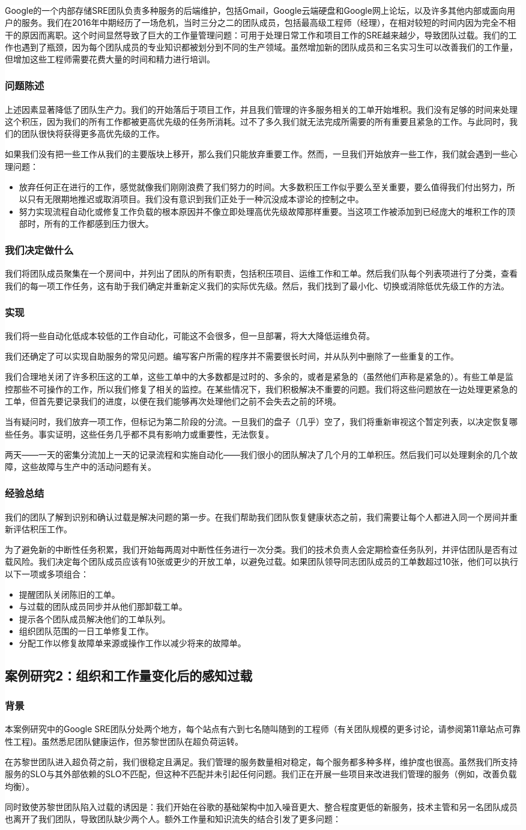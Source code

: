 Google的一个内部存储SRE团队负责多种服务的后端维护，包括Gmail，Google云端硬盘和Google网上论坛，以及许多其他内部或面向用户的服务。我们在2016年中期经历了一场危机，当时三分之二的团队成员，包括最高级工程师（经理），在相对较短的时间内因为完全不相干的原因而离职。这个时间显然导致了巨大的工作量管理问题：可用于处理日常工作和项目工作的SRE越来越少，导致团队过载。我们的工作也遇到了瓶颈，因为每个团队成员的专业知识都被划分到不同的生产领域。虽然增加新的团队成员和三名实习生可以改善我们的工作量，但增加这些工程师需要花费大量的时间和精力进行培训。

### 问题陈述

上述因素显著降低了团队生产力。我们的开始落后于项目工作，并且我们管理的许多服务相关的工单开始堆积。我们没有足够的时间来处理这个积压，因为我们的所有工作都被更高优先级的任务所消耗。过不了多久我们就无法完成所需要的所有重要且紧急的工作。与此同时，我们的团队很快将获得更多高优先级的工作。

如果我们没有把一些工作从我们的主要版块上移开，那么我们只能放弃重要工作。然而，一旦我们开始放弃一些工作，我们就会遇到一些心理问题：

* 放弃任何正在进行的工作，感觉就像我们刚刚浪费了我们努力的时间。大多数积压工作似乎要么至关重要，要么值得我们付出努力，所以只有无限期地推迟或取消项目。我们没有意识到我们正处于一种沉没成本谬论的控制之中。
* 努力实现流程自动化或修复工作负载的根本原因并不像立即处理高优先级故障那样重要。当这项工作被添加到已经庞大的堆积工作的顶部时，所有的工作都感到压力很大。

### 我们决定做什么

我们将团队成员聚集在一个房间中，并列出了团队的所有职责，包括积压项目、运维工作和工单。然后我们队每个列表项进行了分类，查看我们的每一项工作任务，这有助于我们确定并重新定义我们的实际优先级。然后，我们找到了最小化、切换或消除低优先级工作的方法。

### 实现

我们将一些自动化低成本较低的工作自动化，可能这不会很多，但一旦部署，将大大降低运维负荷。

我们还确定了可以实现自助服务的常见问题。编写客户所需的程序并不需要很长时间，并从队列中删除了一些重复的工作。

我们合理地关闭了许多积压这的工单，这些工单中的大多数都是过时的、多余的，或者是紧急的（虽然他们声称是紧急的）。有些工单是监控那些不可操作的工作，所以我们修复了相关的监控。在某些情况下，我们积极解决不重要的问题。我们将这些问题放在一边处理更紧急的工单，但首先要记录我们的进度，以便在我们能够再次处理他们之前不会失去之前的环境。

当有疑问时，我们放弃一项工作，但标记为第二阶段的分流。一旦我们的盘子（几乎）空了，我们将重新审视这个暂定列表，以决定恢复哪些任务。事实证明，这些任务几乎都不具有影响力或重要性，无法恢复。

两天——一天的密集分流加上一天的记录流程和实施自动化——我们很小的团队解决了几个月的工单积压。然后我们可以处理剩余的几个故障，这些故障与生产中的活动问题有关。

### 经验总结

我们的团队了解到识别和确认过载是解决问题的第一步。在我们帮助我们团队恢复健康状态之前，我们需要让每个人都进入同一个房间并重新评估积压工作。

为了避免新的中断性任务积累，我们开始每两周对中断性任务进行一次分类。我们的技术负责人会定期检查任务队列，并评估团队是否有过载风险。我们决定每个团队成员应该有10张或更少的开放工单，以避免过载。如果团队领导同志团队成员的工单数超过10张，他们可以执行以下一项或多项组合：

* 提醒团队关闭陈旧的工单。
* 与过载的团队成员同步并从他们那卸载工单。
* 提示各个团队成员解决他们的工单队列。
* 组织团队范围的一日工单修复工作。
* 分配工作以修复故障单来源或操作工作以减少将来的故障单。

## 案例研究2：组织和工作量变化后的感知过载
### 背景

本案例研究中的Google SRE团队分处两个地方，每个站点有六到七名随叫随到的工程师（有关团队规模的更多讨论，请参阅第11章站点可靠性工程)。虽然悉尼团队健康运作，但苏黎世团队在超负荷运转。

在苏黎世团队进入超负荷之前，我们很稳定且满足。我们管理的服务数量相对稳定，每个服务都多种多样，维护度也很高。虽然我们所支持服务的SLO与其外部依赖的SLO不匹配，但这种不匹配并未引起任何问题。我们正在开展一些项目来改进我们管理的服务（例如，改善负载均衡）。

同时致使苏黎世团队陷入过载的诱因是：我们开始在谷歌的基础架构中加入噪音更大、整合程度更低的新服务，技术主管和另一名团队成员也离开了我们团队，导致团队缺少两个人。额外工作量和知识流失的结合引发了更多问题：
